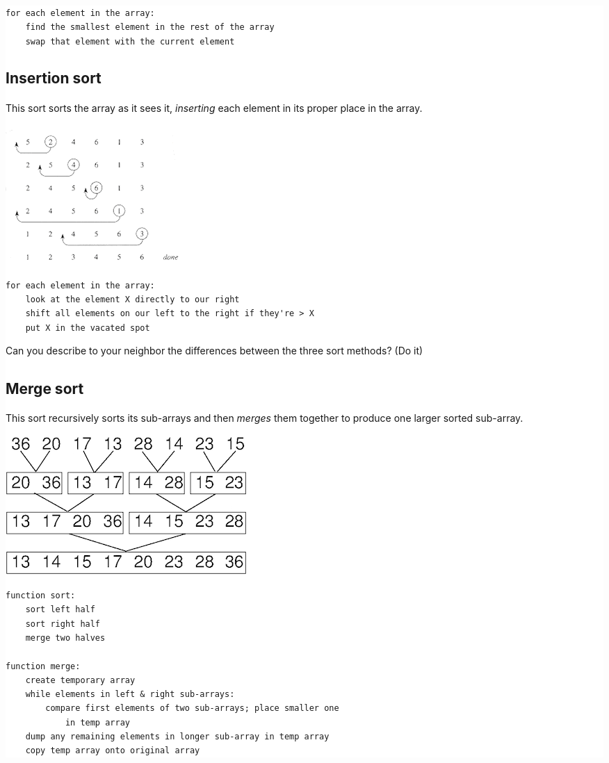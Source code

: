 ```
for each element in the array:
    find the smallest element in the rest of the array
    swap that element with the current element
```

## Insertion sort

This sort sorts the array as it sees it, *inserting* each element in its proper place in the array.

![Insertion sort visualization](img/insertion-sort.gif)

```
for each element in the array:
    look at the element X directly to our right
    shift all elements on our left to the right if they're > X
    put X in the vacated spot
```

Can you describe to your neighbor the differences between the three sort methods? (Do it)

## Merge sort

This sort recursively sorts its sub-arrays and then *merges* them together to produce one larger sorted sub-array.

![Merge sort visualization](img/merge-sort.png)

```
function sort:
    sort left half
    sort right half
    merge two halves

function merge:
    create temporary array
    while elements in left & right sub-arrays:
        compare first elements of two sub-arrays; place smaller one
            in temp array
    dump any remaining elements in longer sub-array in temp array
    copy temp array onto original array
```
